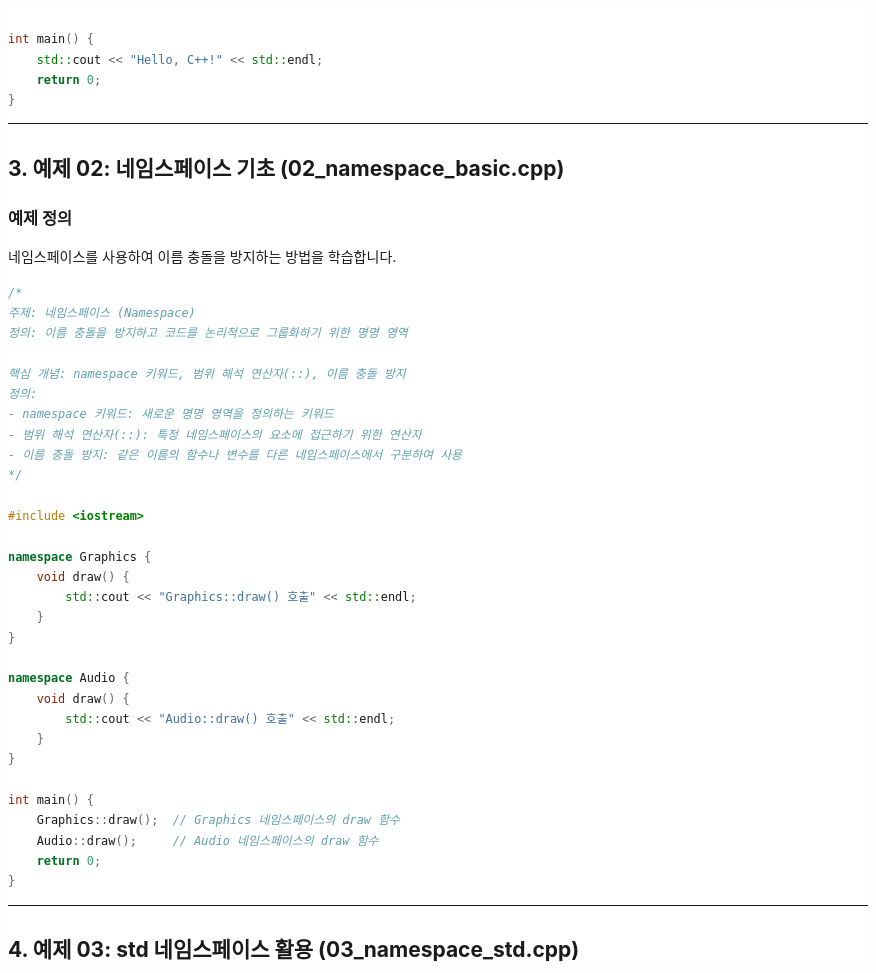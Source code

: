 ```cpp

int main() {
    std::cout << "Hello, C++!" << std::endl;
    return 0;
}
```

---

## 3. 예제 02: 네임스페이스 기초 (02_namespace_basic.cpp)

### 예제 정의
네임스페이스를 사용하여 이름 충돌을 방지하는 방법을 학습합니다.

```cpp
/*
주제: 네임스페이스 (Namespace)
정의: 이름 충돌을 방지하고 코드를 논리적으로 그룹화하기 위한 명명 영역

핵심 개념: namespace 키워드, 범위 해석 연산자(::), 이름 충돌 방지
정의:
- namespace 키워드: 새로운 명명 영역을 정의하는 키워드
- 범위 해석 연산자(::): 특정 네임스페이스의 요소에 접근하기 위한 연산자
- 이름 충돌 방지: 같은 이름의 함수나 변수를 다른 네임스페이스에서 구분하여 사용
*/

#include <iostream>

namespace Graphics {
    void draw() {
        std::cout << "Graphics::draw() 호출" << std::endl;
    }
}

namespace Audio {
    void draw() {
        std::cout << "Audio::draw() 호출" << std::endl;
    }
}

int main() {
    Graphics::draw();  // Graphics 네임스페이스의 draw 함수
    Audio::draw();     // Audio 네임스페이스의 draw 함수
    return 0;
}
```

---

## 4. 예제 03: std 네임스페이스 활용 (03_namespace_std.cpp)
